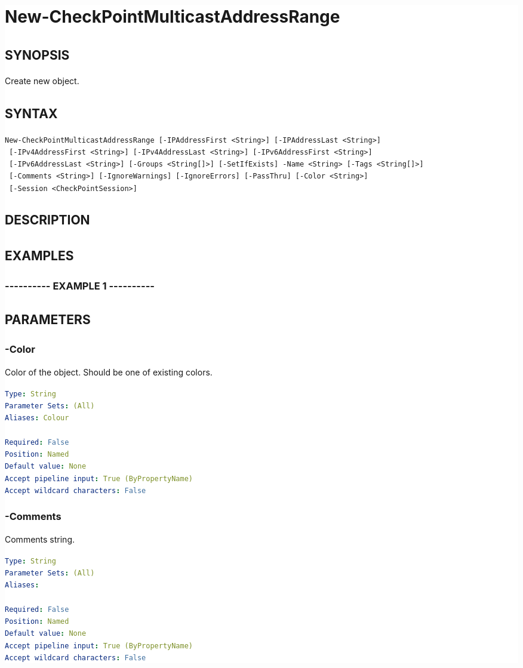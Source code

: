 # New-CheckPointMulticastAddressRange

## SYNOPSIS
Create new object.

## SYNTAX

```
New-CheckPointMulticastAddressRange [-IPAddressFirst <String>] [-IPAddressLast <String>]
 [-IPv4AddressFirst <String>] [-IPv4AddressLast <String>] [-IPv6AddressFirst <String>]
 [-IPv6AddressLast <String>] [-Groups <String[]>] [-SetIfExists] -Name <String> [-Tags <String[]>]
 [-Comments <String>] [-IgnoreWarnings] [-IgnoreErrors] [-PassThru] [-Color <String>]
 [-Session <CheckPointSession>]
```

## DESCRIPTION

## EXAMPLES

### ----------  EXAMPLE 1  ----------
```

```

## PARAMETERS

### -Color
Color of the object.
Should be one of existing colors.

```yaml
Type: String
Parameter Sets: (All)
Aliases: Colour

Required: False
Position: Named
Default value: None
Accept pipeline input: True (ByPropertyName)
Accept wildcard characters: False
```

### -Comments
Comments string.

```yaml
Type: String
Parameter Sets: (All)
Aliases: 

Required: False
Position: Named
Default value: None
Accept pipeline input: True (ByPropertyName)
Accept wildcard characters: False
```
